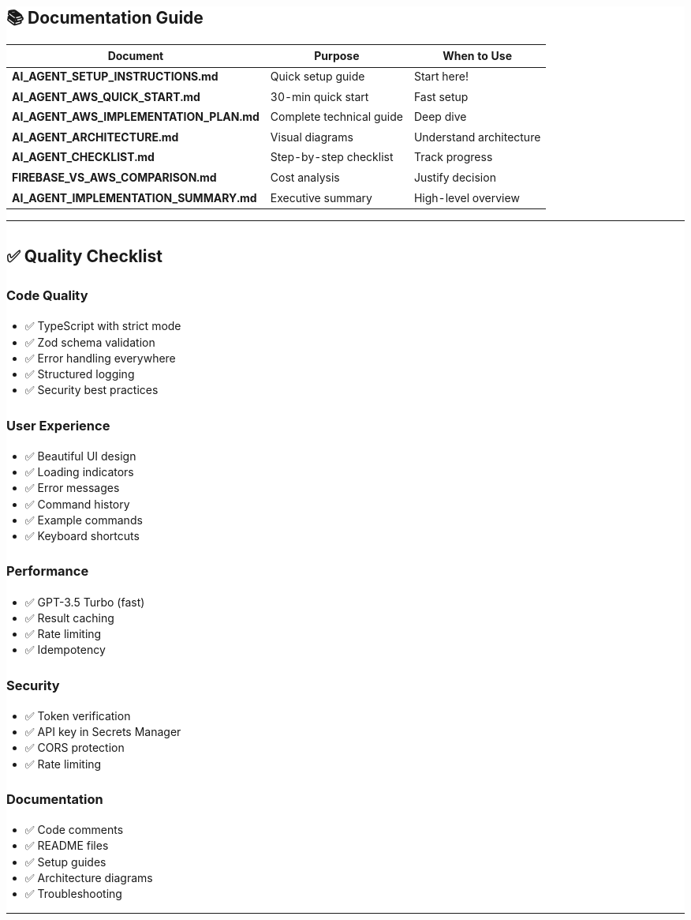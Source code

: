 
## 📚 Documentation Guide

| Document | Purpose | When to Use |
|----------|---------|-------------|
| **AI_AGENT_SETUP_INSTRUCTIONS.md** | Quick setup guide | Start here! |
| **AI_AGENT_AWS_QUICK_START.md** | 30-min quick start | Fast setup |
| **AI_AGENT_AWS_IMPLEMENTATION_PLAN.md** | Complete technical guide | Deep dive |
| **AI_AGENT_ARCHITECTURE.md** | Visual diagrams | Understand architecture |
| **AI_AGENT_CHECKLIST.md** | Step-by-step checklist | Track progress |
| **FIREBASE_VS_AWS_COMPARISON.md** | Cost analysis | Justify decision |
| **AI_AGENT_IMPLEMENTATION_SUMMARY.md** | Executive summary | High-level overview |

---

## ✅ Quality Checklist

### Code Quality
- ✅ TypeScript with strict mode
- ✅ Zod schema validation
- ✅ Error handling everywhere
- ✅ Structured logging
- ✅ Security best practices

### User Experience
- ✅ Beautiful UI design
- ✅ Loading indicators
- ✅ Error messages
- ✅ Command history
- ✅ Example commands
- ✅ Keyboard shortcuts

### Performance
- ✅ GPT-3.5 Turbo (fast)
- ✅ Result caching
- ✅ Rate limiting
- ✅ Idempotency

### Security
- ✅ Token verification
- ✅ API key in Secrets Manager
- ✅ CORS protection
- ✅ Rate limiting

### Documentation
- ✅ Code comments
- ✅ README files
- ✅ Setup guides
- ✅ Architecture diagrams
- ✅ Troubleshooting

---